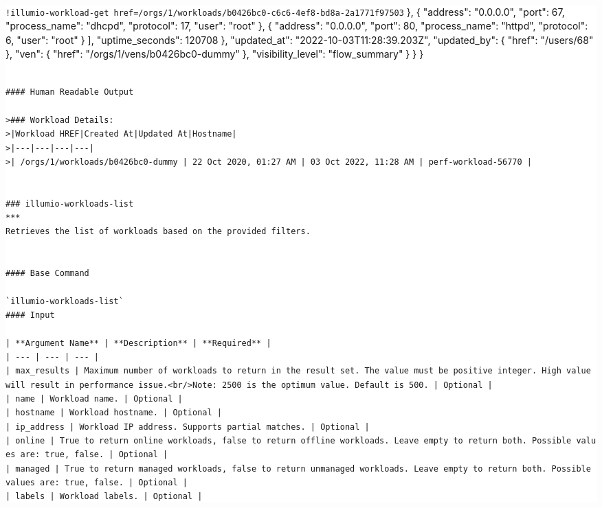 ```!illumio-workload-get href=/orgs/1/workloads/b0426bc0-c6c6-4ef8-bd8a-2a1771f97503```
                    },
                    {
                        "address": "0.0.0.0",
                        "port": 67,
                        "process_name": "dhcpd",
                        "protocol": 17,
                        "user": "root"
                    },
                    {
                        "address": "0.0.0.0",
                        "port": 80,
                        "process_name": "httpd",
                        "protocol": 6,
                        "user": "root"
                    }
                ],
                "uptime_seconds": 120708
            },
            "updated_at": "2022-10-03T11:28:39.203Z",
            "updated_by": {
                "href": "/users/68"
            },
            "ven": {
                "href": "/orgs/1/vens/b0426bc0-dummy"
            },
            "visibility_level": "flow_summary"
        }
    }
}
```

#### Human Readable Output

>### Workload Details:
>|Workload HREF|Created At|Updated At|Hostname|
>|---|---|---|---|
>| /orgs/1/workloads/b0426bc0-dummy | 22 Oct 2020, 01:27 AM | 03 Oct 2022, 11:28 AM | perf-workload-56770 |


### illumio-workloads-list
***
Retrieves the list of workloads based on the provided filters.


#### Base Command

`illumio-workloads-list`
#### Input

| **Argument Name** | **Description** | **Required** |
| --- | --- | --- |
| max_results | Maximum number of workloads to return in the result set. The value must be positive integer. High value will result in performance issue.<br/>Note: 2500 is the optimum value. Default is 500. | Optional | 
| name | Workload name. | Optional | 
| hostname | Workload hostname. | Optional | 
| ip_address | Workload IP address. Supports partial matches. | Optional | 
| online | True to return online workloads, false to return offline workloads. Leave empty to return both. Possible values are: true, false. | Optional | 
| managed | True to return managed workloads, false to return unmanaged workloads. Leave empty to return both. Possible values are: true, false. | Optional | 
| labels | Workload labels. | Optional | 